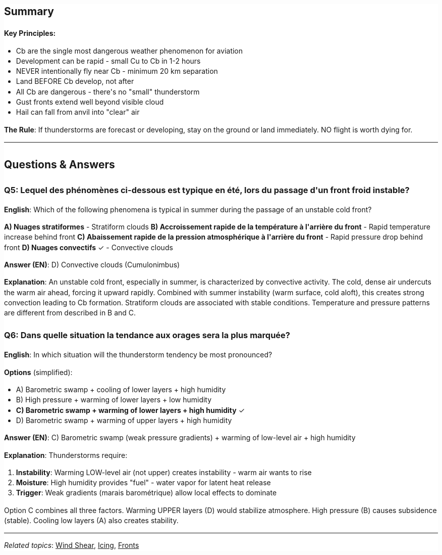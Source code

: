 ## Summary

**Key Principles:**
- Cb are the single most dangerous weather phenomenon for aviation
- Development can be rapid - small Cu to Cb in 1-2 hours
- NEVER intentionally fly near Cb - minimum 20 km separation
- Land BEFORE Cb develop, not after
- All Cb are dangerous - there's no "small" thunderstorm
- Gust fronts extend well beyond visible cloud
- Hail can fall from anvil into "clear" air

**The Rule**: If thunderstorms are forecast or developing, stay on the ground or land immediately. NO flight is worth dying for.

---

## Questions & Answers

### Q5: Lequel des phénomènes ci-dessous est typique en été, lors du passage d'un front froid instable?
**English**: Which of the following phenomena is typical in summer during the passage of an unstable cold front?

**A) Nuages stratiformes** - Stratiform clouds
**B) Accroissement rapide de la température à l'arrière du front** - Rapid temperature increase behind front
**C) Abaissement rapide de la pression atmosphérique à l'arrière du front** - Rapid pressure drop behind front
**D) Nuages convectifs** ✓ - Convective clouds

**Answer (EN)**: D) Convective clouds (Cumulonimbus)

**Explanation**: An unstable cold front, especially in summer, is characterized by convective activity. The cold, dense air undercuts the warm air ahead, forcing it upward rapidly. Combined with summer instability (warm surface, cold aloft), this creates strong convection leading to Cb formation. Stratiform clouds are associated with stable conditions. Temperature and pressure patterns are different from described in B and C.

### Q6: Dans quelle situation la tendance aux orages sera la plus marquée?
**English**: In which situation will the thunderstorm tendency be most pronounced?

**Options** (simplified):
- A) Barometric swamp + cooling of lower layers + high humidity
- B) High pressure + warming of lower layers + low humidity
- **C) Barometric swamp + warming of lower layers + high humidity** ✓
- D) Barometric swamp + warming of upper layers + high humidity

**Answer (EN)**: C) Barometric swamp (weak pressure gradients) + warming of low-level air + high humidity

**Explanation**: Thunderstorms require:
1. **Instability**: Warming LOW-level air (not upper) creates instability - warm air wants to rise
2. **Moisture**: High humidity provides "fuel" - water vapor for latent heat release
3. **Trigger**: Weak gradients (marais barométrique) allow local effects to dominate

Option C combines all three factors. Warming UPPER layers (D) would stabilize atmosphere. High pressure (B) causes subsidence (stable). Cooling low layers (A) also creates stability.

---

*Related topics*: [Wind Shear](09_wind_shear.md), [Icing](07_icing_and_freezing.md), [Fronts](02_fronts.md)
